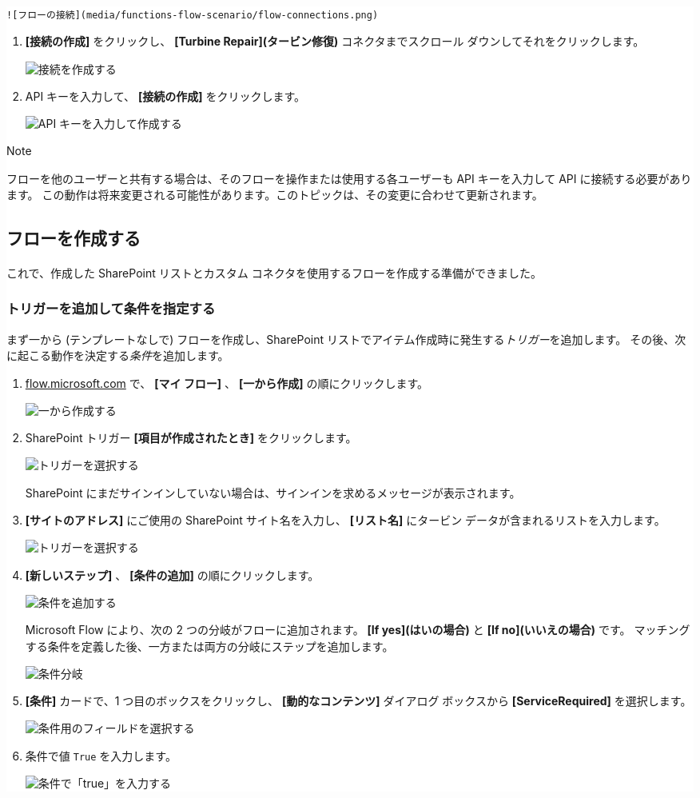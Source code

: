     ![フローの接続](media/functions-flow-scenario/flow-connections.png)

1. **[接続の作成]** をクリックし、 **[Turbine Repair]\(タービン修復\)** コネクタまでスクロール ダウンしてそれをクリックします。

    ![接続を作成する](media/functions-flow-scenario/create-connection.png)

1. API キーを入力して、 **[接続の作成]** をクリックします。

    ![API キーを入力して作成する](media/functions-flow-scenario/api-key.png)

> [!NOTE]
> フローを他のユーザーと共有する場合は、そのフローを操作または使用する各ユーザーも API キーを入力して API に接続する必要があります。 この動作は将来変更される可能性があります。このトピックは、その変更に合わせて更新されます。


## <a name="create-a-flow"></a>フローを作成する

これで、作成した SharePoint リストとカスタム コネクタを使用するフローを作成する準備ができました。

### <a name="add-a-trigger-and-specify-a-condition"></a>トリガーを追加して条件を指定する

まず一から (テンプレートなしで) フローを作成し、SharePoint リストでアイテム作成時に発生する*トリガー*を追加します。 その後、次に起こる動作を決定する*条件*を追加します。

1. [flow.microsoft.com](https://flow.microsoft.com) で、 **[マイ フロー]** 、 **[一から作成]** の順にクリックします。

    ![一から作成する](media/functions-flow-scenario/create-from-blank.png)

2. SharePoint トリガー **[項目が作成されたとき]** をクリックします。

    ![トリガーを選択する](media/functions-flow-scenario/choose-trigger.png)

    SharePoint にまだサインインしていない場合は、サインインを求めるメッセージが表示されます。

3. **[サイトのアドレス]** にご使用の SharePoint サイト名を入力し、 **[リスト名]** にタービン データが含まれるリストを入力します。

    ![トリガーを選択する](media/functions-flow-scenario/site-list.png)

4. **[新しいステップ]** 、 **[条件の追加]** の順にクリックします。

    ![条件を追加する](media/functions-flow-scenario/add-condition.png)

    Microsoft Flow により、次の 2 つの分岐がフローに追加されます。 **[If yes]\(はいの場合\)** と **[If no]\(いいえの場合\)** です。 マッチングする条件を定義した後、一方または両方の分岐にステップを追加します。

    ![条件分岐](media/functions-flow-scenario/condition-branches.png)

5. **[条件]** カードで、1 つ目のボックスをクリックし、 **[動的なコンテンツ]** ダイアログ ボックスから **[ServiceRequired]** を選択します。

    ![条件用のフィールドを選択する](media/functions-flow-scenario/condition1-field.png)

6. 条件で値 `True` を入力します。

    ![条件で「true」を入力する](media/functions-flow-scenario/condition1-yes.png)
